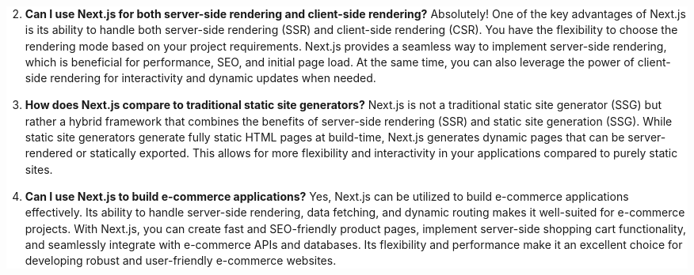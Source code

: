2. **Can I use Next.js for both server-side rendering and client-side rendering?**
   Absolutely! One of the key advantages of Next.js is its ability to handle both server-side rendering (SSR) and client-side rendering (CSR). You have the flexibility to choose the rendering mode based on your project requirements. Next.js provides a seamless way to implement server-side rendering, which is beneficial for performance, SEO, and initial page load. At the same time, you can also leverage the power of client-side rendering for interactivity and dynamic updates when needed.

3. **How does Next.js compare to traditional static site generators?**
   Next.js is not a traditional static site generator (SSG) but rather a hybrid framework that combines the benefits of server-side rendering (SSR) and static site generation (SSG). While static site generators generate fully static HTML pages at build-time, Next.js generates dynamic pages that can be server-rendered or statically exported. This allows for more flexibility and interactivity in your applications compared to purely static sites.

4. **Can I use Next.js to build e-commerce applications?**
   Yes, Next.js can be utilized to build e-commerce applications effectively. Its ability to handle server-side rendering, data fetching, and dynamic routing makes it well-suited for e-commerce projects. With Next.js, you can create fast and SEO-friendly product pages, implement server-side shopping cart functionality, and seamlessly integrate with e-commerce APIs and databases. Its flexibility and performance make it an excellent choice for developing robust and user-friendly e-commerce websites.
